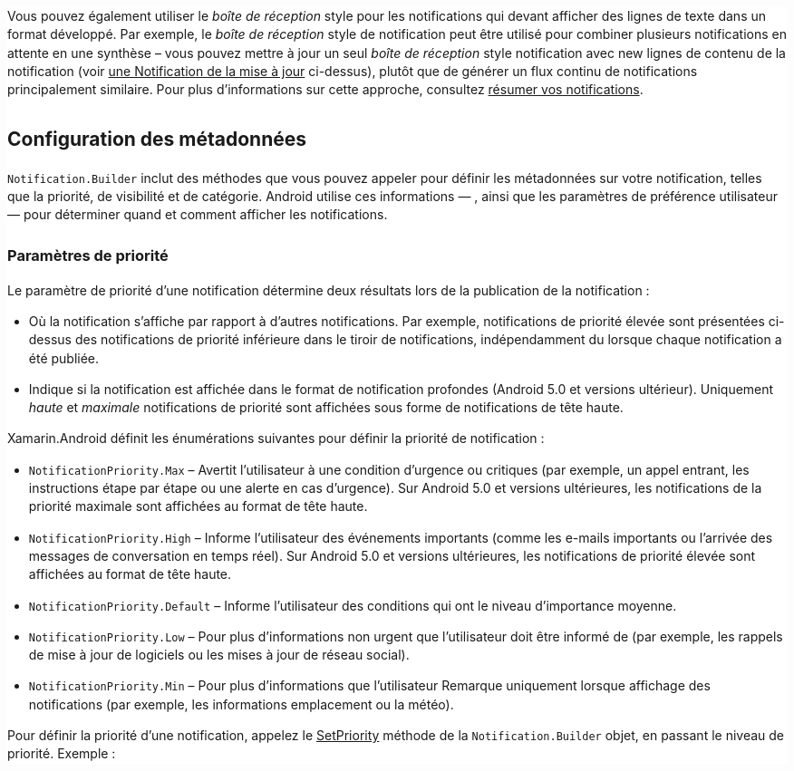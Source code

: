 Vous pouvez également utiliser le *boîte de réception* style pour les notifications qui devant afficher des lignes de texte dans un format développé. Par exemple, le *boîte de réception* style de notification peut être utilisé pour combiner plusieurs notifications en attente en une synthèse &ndash; vous pouvez mettre à jour un seul *boîte de réception* style notification avec new lignes de contenu de la notification (voir [une Notification de la mise à jour](#updating-a-notification) ci-dessus), plutôt que de générer un flux continu de notifications principalement similaire. Pour plus d’informations sur cette approche, consultez [résumer vos notifications](http://developer.android.com/design/patterns/notifications.html#summarize_your_notifications).


## <a name="configuring-metadata"></a>Configuration des métadonnées

`Notification.Builder` inclut des méthodes que vous pouvez appeler pour définir les métadonnées sur votre notification, telles que la priorité, de visibilité et de catégorie. Android utilise ces informations &mdash; , ainsi que les paramètres de préférence utilisateur &mdash; pour déterminer quand et comment afficher les notifications.


### <a name="priority-settings"></a>Paramètres de priorité

Le paramètre de priorité d’une notification détermine deux résultats lors de la publication de la notification :

-   Où la notification s’affiche par rapport à d’autres notifications.
    Par exemple, notifications de priorité élevée sont présentées ci-dessus des notifications de priorité inférieure dans le tiroir de notifications, indépendamment du lorsque chaque notification a été publiée.

-   Indique si la notification est affichée dans le format de notification profondes (Android 5.0 et versions ultérieur). Uniquement *haute* et *maximale* notifications de priorité sont affichées sous forme de notifications de tête haute.

Xamarin.Android définit les énumérations suivantes pour définir la priorité de notification :

-   `NotificationPriority.Max` &ndash; Avertit l’utilisateur à une condition d’urgence ou critiques (par exemple, un appel entrant, les instructions étape par étape ou une alerte en cas d’urgence). Sur Android 5.0 et versions ultérieures, les notifications de la priorité maximale sont affichées au format de tête haute.

-   `NotificationPriority.High` &ndash; Informe l’utilisateur des événements importants (comme les e-mails importants ou l’arrivée des messages de conversation en temps réel). Sur Android 5.0 et versions ultérieures, les notifications de priorité élevée sont affichées au format de tête haute.

-   `NotificationPriority.Default` &ndash; Informe l’utilisateur des conditions qui ont le niveau d’importance moyenne.

-   `NotificationPriority.Low` &ndash; Pour plus d’informations non urgent que l’utilisateur doit être informé de (par exemple, les rappels de mise à jour de logiciels ou les mises à jour de réseau social).

-   `NotificationPriority.Min` &ndash; Pour plus d’informations que l’utilisateur Remarque uniquement lorsque affichage des notifications (par exemple, les informations emplacement ou la météo).

Pour définir la priorité d’une notification, appelez le [SetPriority](https://developer.xamarin.com/api/member/Android.App.Notification+Builder.SetPriority/) méthode de la `Notification.Builder` objet, en passant le niveau de priorité. Exemple :
